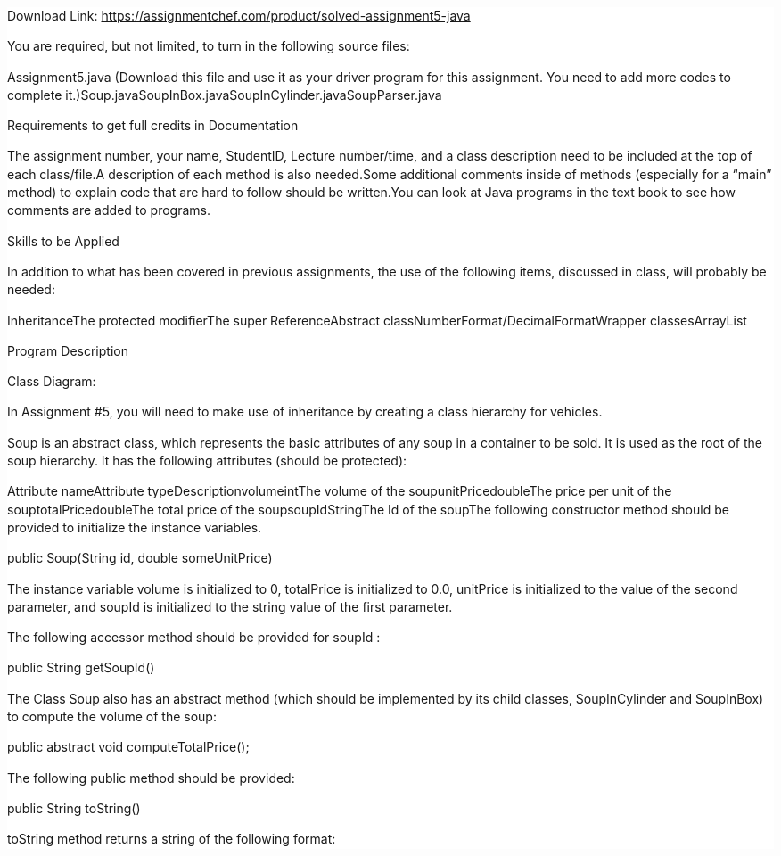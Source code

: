 Download Link: https://assignmentchef.com/product/solved-assignment5-java
<br>
<p class="ui header product-top-header" title="Assignment5.java Solution">You are required, but not limited, to turn in the following source files:

Assignment5.java (Download this file and use it as your driver program for this assignment. You need to add more codes to complete it.)Soup.javaSoupInBox.javaSoupInCylinder.javaSoupParser.java

Requirements to get full credits in Documentation

The assignment number, your name, StudentID, Lecture number/time, and a class description need to be included at the top of each class/file.A description of each method is also needed.Some additional comments inside of methods (especially for a “main” method) to explain code that are hard to follow should be written.You can look at Java programs in the text book to see how comments are added to programs.

Skills to be Applied

In addition to what has been covered in previous assignments, the use of the following items, discussed in class, will probably be needed:

InheritanceThe protected modifierThe super ReferenceAbstract classNumberFormat/DecimalFormatWrapper classesArrayList

Program Description

Class Diagram:

In Assignment #5, you will need to make use of inheritance by creating a class hierarchy for vehicles.

Soup is an abstract class, which represents the basic attributes of any soup in a container to be sold. It is used as the root of the soup hierarchy. It has the following attributes (should be protected):

Attribute nameAttribute typeDescriptionvolumeintThe volume of the soupunitPricedoubleThe price per unit of the souptotalPricedoubleThe total price of the soupsoupIdStringThe Id of the soupThe following constructor method should be provided to initialize the instance variables.

public Soup(String id, double someUnitPrice)

The instance variable volume is initialized to 0, totalPrice is initialized to 0.0, unitPrice is initialized to the value of the second parameter, and soupId is initialized to the string value of the first parameter.

The following accessor method should be provided for soupId :

public String getSoupId()

The Class Soup also has an abstract method (which should be implemented by its child classes, SoupInCylinder and SoupInBox) to compute the volume of the soup:

public abstract void computeTotalPrice();

The following public method should be provided:

public String toString()

toString method returns a string of the following format:

